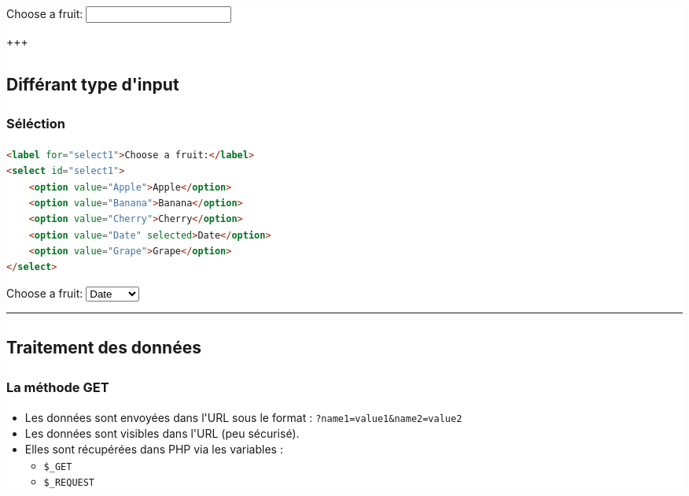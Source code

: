 <form>
<label for="inputWithList">Choose a fruit:</label>
<Input id="inputWithList" list="fruits"/>
<datalist id="fruits">
  <option value="Apple" />
  <option value="Banana" />
  <option value="Cherry" />
  <option value="Date" />
  <option value="Grape" />
</datalist>
</form>

+++
## Différant type d'input
### Séléction

```HTML
<label for="select1">Choose a fruit:</label>
<select id="select1">
    <option value="Apple">Apple</option>
    <option value="Banana">Banana</option>
    <option value="Cherry">Cherry</option>
    <option value="Date" selected>Date</option>
    <option value="Grape">Grape</option>
</select>

```

<form>
<label for="select1">Choose a fruit:</label>
<select id="select1">
  <option value="Apple">Apple</option>
  <option value="Banana">Banana</option>
  <option value="Cherry">Cherry</option>
  <option value="Date" selected>Date</option>
  <option value="Grape">Grape</option>
</select>

</form>

---
## Traitement des données
### La méthode GET
- Les données sont envoyées dans l'URL sous le format :
`?name1=value1&name2=value2`
- Les données sont visibles dans l'URL (peu sécurisé).
- Elles sont récupérées dans PHP via les variables :
  - `$_GET`
  - `$_REQUEST`
